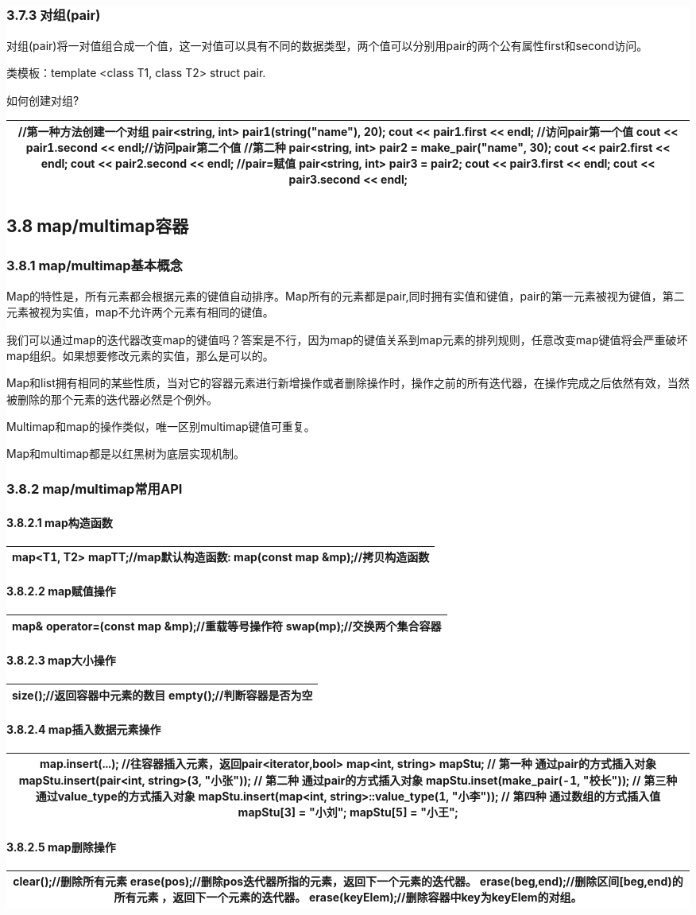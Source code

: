 

### 3.7.3 对组(pair)

对组(pair)将一对值组合成一个值，这一对值可以具有不同的数据类型，两个值可以分别用pair的两个公有属性first和second访问。

类模板：template \<class T1, class T2\> struct pair.

如何创建对组?

| //第一种方法创建一个对组 pair\<string, int\> pair1(string("name"), 20); cout \<\< pair1.first \<\< endl; //访问pair第一个值 cout \<\< pair1.second \<\< endl;//访问pair第二个值 //第二种 pair\<string, int\> pair2 = make_pair("name", 30); cout \<\< pair2.first \<\< endl; cout \<\< pair2.second \<\< endl; //pair=赋值 pair\<string, int\> pair3 = pair2; cout \<\< pair3.first \<\< endl; cout \<\< pair3.second \<\< endl; |
|----------------------------------------------------------------------------------------------------------------------------------------------------------------------------------------------------------------------------------------------------------------------------------------------------------------------------------------------------------------------------------------------------------------------------------|


3.8 map/multimap容器
--------------------

### 3.8.1 map/multimap基本概念

Map的特性是，所有元素都会根据元素的键值自动排序。Map所有的元素都是pair,同时拥有实值和键值，pair的第一元素被视为键值，第二元素被视为实值，map不允许两个元素有相同的键值。

我们可以通过map的迭代器改变map的键值吗？答案是不行，因为map的键值关系到map元素的排列规则，任意改变map键值将会严重破坏map组织。如果想要修改元素的实值，那么是可以的。

Map和list拥有相同的某些性质，当对它的容器元素进行新增操作或者删除操作时，操作之前的所有迭代器，在操作完成之后依然有效，当然被删除的那个元素的迭代器必然是个例外。

Multimap和map的操作类似，唯一区别multimap键值可重复。

Map和multimap都是以红黑树为底层实现机制。

### 3.8.2 map/multimap常用API

#### 3.8.2.1 map构造函数

| map\<T1, T2\> mapTT;//map默认构造函数: map(const map \&mp);//拷贝构造函数 |
|---------------------------------------------------------------------------|


#### 3.8.2.2 map赋值操作

| map& operator=(const map \&mp);//重载等号操作符 swap(mp);//交换两个集合容器 |
|-----------------------------------------------------------------------------|


#### 3.8.2.3 map大小操作

| size();//返回容器中元素的数目 empty();//判断容器是否为空 |
|----------------------------------------------------------|


#### 3.8.2.4 map插入数据元素操作

| map.insert(...); //往容器插入元素，返回pair\<iterator,bool\> map\<int, string\> mapStu; // 第一种 通过pair的方式插入对象 mapStu.insert(pair\<int, string\>(3, "小张")); // 第二种 通过pair的方式插入对象 mapStu.inset(make_pair(-1, "校长")); // 第三种 通过value_type的方式插入对象 mapStu.insert(map\<int, string\>::value_type(1, "小李")); // 第四种 通过数组的方式插入值 mapStu[3] = "小刘"; mapStu[5] = "小王"; |
|-----------------------------------------------------------------------------------------------------------------------------------------------------------------------------------------------------------------------------------------------------------------------------------------------------------------------------------------------------------------------------------------------------------------------|


#### 3.8.2.5 map删除操作

| clear();//删除所有元素 erase(pos);//删除pos迭代器所指的元素，返回下一个元素的迭代器。 erase(beg,end);//删除区间[beg,end)的所有元素 ，返回下一个元素的迭代器。 erase(keyElem);//删除容器中key为keyElem的对组。 |
|---------------------------------------------------------------------------------------------------------------------------------------------------------------------------------------------------------------|

